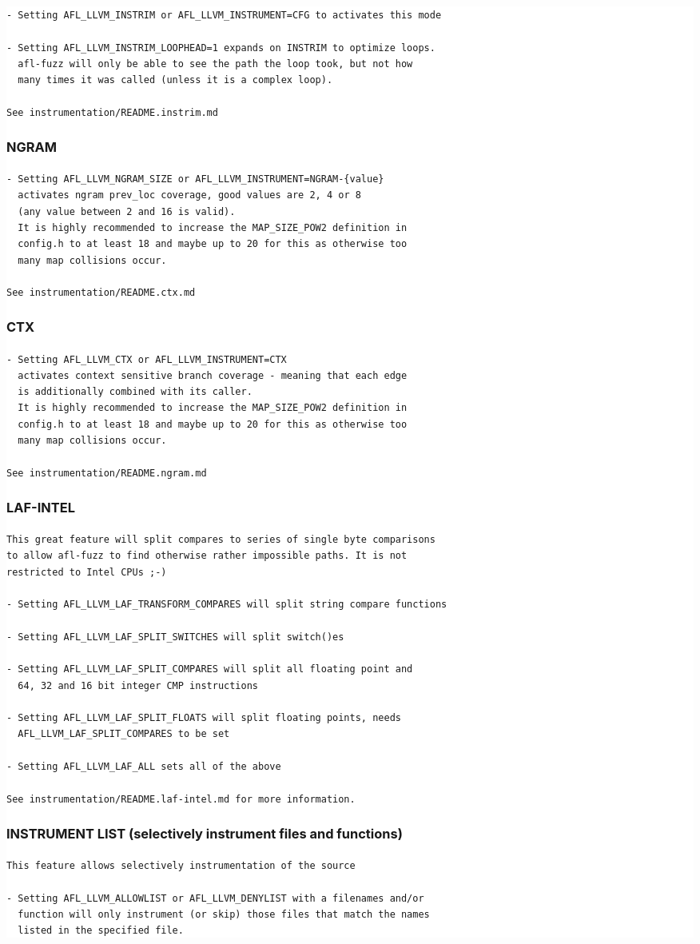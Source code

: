     - Setting AFL_LLVM_INSTRIM or AFL_LLVM_INSTRUMENT=CFG to activates this mode

    - Setting AFL_LLVM_INSTRIM_LOOPHEAD=1 expands on INSTRIM to optimize loops.
      afl-fuzz will only be able to see the path the loop took, but not how
      many times it was called (unless it is a complex loop).

    See instrumentation/README.instrim.md

### NGRAM

    - Setting AFL_LLVM_NGRAM_SIZE or AFL_LLVM_INSTRUMENT=NGRAM-{value}
      activates ngram prev_loc coverage, good values are 2, 4 or 8
      (any value between 2 and 16 is valid).
      It is highly recommended to increase the MAP_SIZE_POW2 definition in
      config.h to at least 18 and maybe up to 20 for this as otherwise too
      many map collisions occur.

    See instrumentation/README.ctx.md

### CTX

    - Setting AFL_LLVM_CTX or AFL_LLVM_INSTRUMENT=CTX
      activates context sensitive branch coverage - meaning that each edge
      is additionally combined with its caller.
      It is highly recommended to increase the MAP_SIZE_POW2 definition in
      config.h to at least 18 and maybe up to 20 for this as otherwise too
      many map collisions occur.

    See instrumentation/README.ngram.md

### LAF-INTEL

    This great feature will split compares to series of single byte comparisons
    to allow afl-fuzz to find otherwise rather impossible paths. It is not
    restricted to Intel CPUs ;-)

    - Setting AFL_LLVM_LAF_TRANSFORM_COMPARES will split string compare functions

    - Setting AFL_LLVM_LAF_SPLIT_SWITCHES will split switch()es

    - Setting AFL_LLVM_LAF_SPLIT_COMPARES will split all floating point and
      64, 32 and 16 bit integer CMP instructions

    - Setting AFL_LLVM_LAF_SPLIT_FLOATS will split floating points, needs
      AFL_LLVM_LAF_SPLIT_COMPARES to be set

    - Setting AFL_LLVM_LAF_ALL sets all of the above

    See instrumentation/README.laf-intel.md for more information.

### INSTRUMENT LIST (selectively instrument files and functions)

    This feature allows selectively instrumentation of the source

    - Setting AFL_LLVM_ALLOWLIST or AFL_LLVM_DENYLIST with a filenames and/or
      function will only instrument (or skip) those files that match the names
      listed in the specified file.
